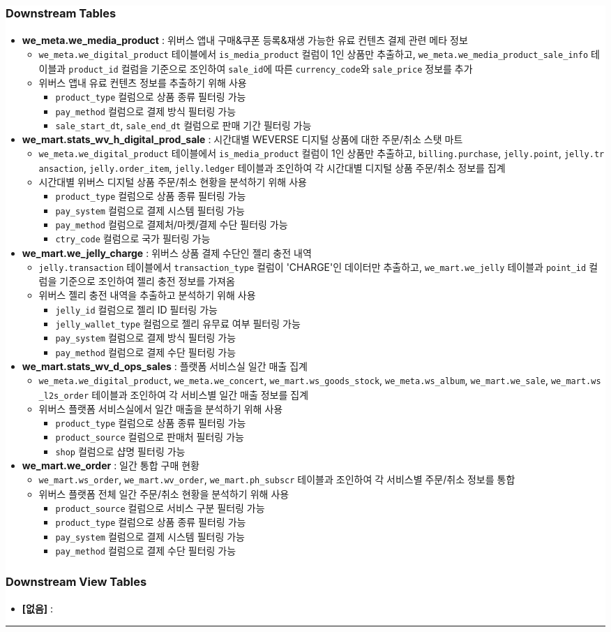 ### Downstream Tables
- **we_meta.we_media_product** : 위버스 앱내 구매&쿠폰 등록&재생 가능한 유료 컨텐츠 결제 관련 메타 정보
    - `we_meta.we_digital_product` 테이블에서 `is_media_product` 컬럼이 1인 상품만 추출하고, `we_meta.we_media_product_sale_info` 테이블과 `product_id` 컬럼을 기준으로 조인하여 `sale_id`에 따른 `currency_code`와 `sale_price` 정보를 추가
    - 위버스 앱내 유료 컨텐츠 정보를 추출하기 위해 사용
        - `product_type` 컬럼으로 상품 종류 필터링 가능
        - `pay_method` 컬럼으로 결제 방식 필터링 가능
        - `sale_start_dt`, `sale_end_dt` 컬럼으로 판매 기간 필터링 가능
- **we_mart.stats_wv_h_digital_prod_sale** : 시간대별 WEVERSE 디지털 상품에 대한 주문/취소 스탯 마트
    - `we_meta.we_digital_product` 테이블에서 `is_media_product` 컬럼이 1인 상품만 추출하고, `billing.purchase`, `jelly.point`, `jelly.transaction`, `jelly.order_item`, `jelly.ledger` 테이블과 조인하여 각 시간대별 디지털 상품 주문/취소 정보를 집계
    - 시간대별 위버스 디지털 상품 주문/취소 현황을 분석하기 위해 사용
        - `product_type` 컬럼으로 상품 종류 필터링 가능
        - `pay_system` 컬럼으로 결제 시스템 필터링 가능
        - `pay_method` 컬럼으로 결제처/마켓/결제 수단 필터링 가능
        - `ctry_code` 컬럼으로 국가 필터링 가능
- **we_mart.we_jelly_charge** : 위버스 상품 결제 수단인 젤리 충전 내역
    - `jelly.transaction` 테이블에서 `transaction_type` 컬럼이 'CHARGE'인 데이터만 추출하고, `we_mart.we_jelly` 테이블과 `point_id` 컬럼을 기준으로 조인하여 젤리 충전 정보를 가져옴
    - 위버스 젤리 충전 내역을 추출하고 분석하기 위해 사용
        - `jelly_id` 컬럼으로 젤리 ID 필터링 가능
        - `jelly_wallet_type` 컬럼으로 젤리 유무료 여부 필터링 가능
        - `pay_system` 컬럼으로 결제 방식 필터링 가능
        - `pay_method` 컬럼으로 결제 수단 필터링 가능
- **we_mart.stats_wv_d_ops_sales** : 플랫폼 서비스실 일간 매출 집계 
    - `we_meta.we_digital_product`, `we_meta.we_concert`, `we_mart.ws_goods_stock`, `we_meta.ws_album`, `we_mart.we_sale`, `we_mart.ws_l2s_order` 테이블과 조인하여 각 서비스별 일간 매출 정보를 집계
    - 위버스 플랫폼 서비스실에서 일간 매출을 분석하기 위해 사용
        - `product_type` 컬럼으로 상품 종류 필터링 가능
        - `product_source` 컬럼으로 판매처 필터링 가능
        - `shop` 컬럼으로 샵명 필터링 가능
- **we_mart.we_order** : 일간 통합 구매 현황
    - `we_mart.ws_order`, `we_mart.wv_order`, `we_mart.ph_subscr` 테이블과 조인하여 각 서비스별 주문/취소 정보를 통합
    - 위버스 플랫폼 전체 일간 주문/취소 현황을 분석하기 위해 사용
        - `product_source` 컬럼으로 서비스 구분 필터링 가능
        - `product_type` 컬럼으로 상품 종류 필터링 가능
        - `pay_system` 컬럼으로 결제 시스템 필터링 가능
        - `pay_method` 컬럼으로 결제 수단 필터링 가능

### Downstream View Tables
- **[없음]** :  
---